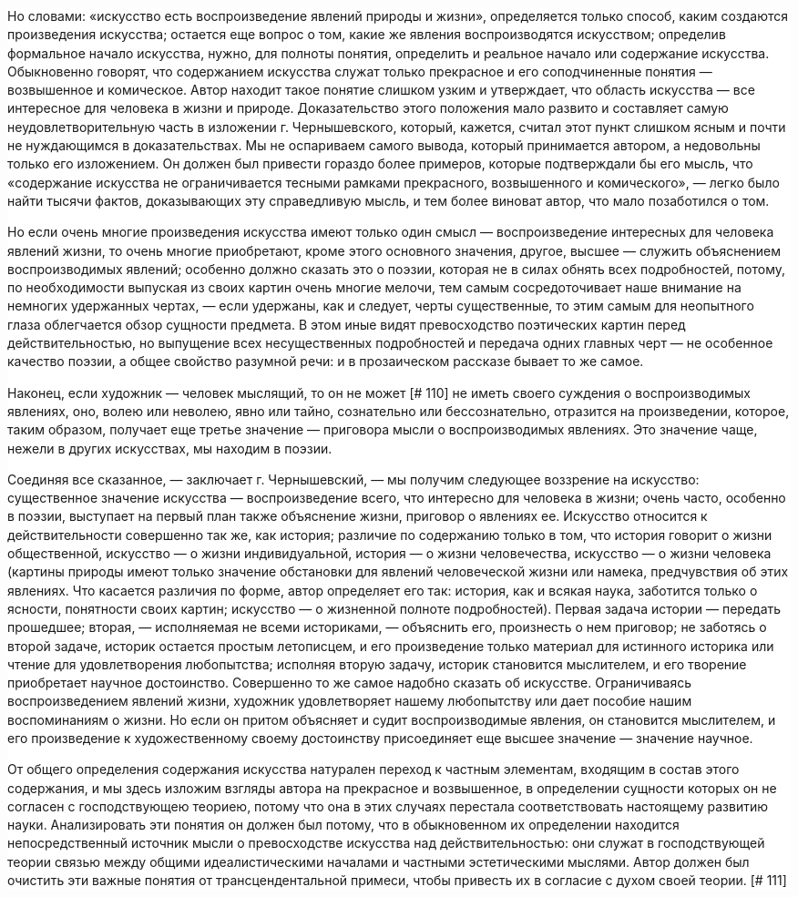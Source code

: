 Но словами: «искусство есть воспроизведение явлений природы и жизни», определяется только способ, каким создаются произведения искусства; остается еще вопрос о том, какие же явления воспроизводятся искусством; определив формальное начало искусства, нужно, для полноты понятия, определить и реальное начало или содержание искусства. Обыкновенно говорят, что содержанием искусства служат только прекрасное и его соподчиненные понятия — возвышенное и комическое. Автор находит такое понятие слишком узким и утверждает, что область искусства — все интересное для человека в жизни и природе. Доказательство этого положения мало развито и составляет самую неудовлетворительную часть в изложении г. Чернышевского, который, кажется, считал этот пункт слишком ясным и почти не нуждающимся в доказательствах. Мы не оспариваем самого вывода, который принимается автором, а недовольны только его изложением. Он должен был привести гораздо более примеров, которые подтверждали бы его мысль, что «содержание искусства не ограничивается тесными рамками прекрасного, возвышенного и комического», — легко было найти тысячи фактов, доказывающих эту справедливую мысль, и тем более виноват автор, что мало позаботился о том.

Но если очень многие произведения искусства имеют только один смысл — воспроизведение интересных для человека явлений жизни, то очень многие приобретают, кроме этого основного значения, другое, высшее — служить объяснением воспроизводимых явлений; особенно должно сказать это о поэзии, которая не в силах обнять всех подробностей, потому, по необходимости выпуская из своих картин очень многие мелочи, тем самым сосредоточивает наше внимание на немногих удержанных чертах, — если удержаны, как и следует, черты существенные, то этим самым для неопытного глаза облегчается обзор сущности предмета. В этом иные видят превосходство поэтических картин перед действительностью, но выпущение всех несущественных подробностей и передача одних главных черт — не особенное качество поэзии, а общее свойство разумной речи: и в прозаическом рассказе бывает то же самое.

Наконец, если художник — человек мыслящий, то он не может [# 110] не иметь своего суждения о воспроизводимых явлениях, оно, волею или неволею, явно или тайно, сознательно или бессознательно, отразится на произведении, которое, таким образом, получает еще третье значение — приговора мысли о воспроизводимых явлениях. Это значение чаще, нежели в других искусствах, мы находим в поэзии.

Соединяя все сказанное, — заключает г. Чернышевский, — мы получим следующее воззрение на искусство: существенное значение искусства — воспроизведение всего, что интересно для человека в жизни; очень часто, особенно в поэзии, выступает на первый план также объяснение жизни, приговор о явлениях ее. Искусство относится к действительности совершенно так же, как история; различие по содержанию только в том, что история говорит о жизни общественной, искусство — о жизни индивидуальной, история — о жизни человечества, искусство — о жизни человека (картины природы имеют только значение обстановки для явлений человеческой жизни или намека, предчувствия об этих явлениях. Что касается различия по форме, автор определяет его так: история, как и всякая наука, заботится только о ясности, понятности своих картин; искусство — о жизненной полноте подробностей). Первая задача истории — передать прошедшее; вторая, — исполняемая не всеми историками, — объяснить его, произнесть о нем приговор; не заботясь о второй задаче, историк остается простым летописцем, и его произведение только материал для истинного историка или чтение для удовлетворения любопытства; исполняя вторую задачу, историк становится мыслителем, и его творение приобретает научное достоинство. Совершенно то же самое надобно сказать об искусстве. Ограничиваясь воспроизведением явлений жизни, художник удовлетворяет нашему любопытству или дает пособие нашим воспоминаниям о жизни. Но если он притом объясняет и судит воспроизводимые явления, он становится мыслителем, и его произведение к художественному своему достоинству присоединяет еще высшее значение — значение научное.

От общего определения содержания искусства натурален переход к частным элементам, входящим в состав этого содержания, и мы здесь изложим взгляды автора на прекрасное и возвышенное, в определении сущности которых он не согласен с господствующею теориею, потому что она в этих случаях перестала соответствовать настоящему развитию науки. Анализировать эти понятия он должен был потому, что в обыкновенном их определении находится непосредственный источник мысли о превосходстве искусства над действительностью: они служат в господствующей теории связью между общими идеалистическими началами и частными эстетическими мыслями. Автор должен был очистить эти важные понятия от трансцендентальной примеси, чтобы привесть их в согласие с духом своей теории. [# 111]


[^1]: Мы уже указывали в примечаниям к «Эстетическим отношениям», что выход из печати диссертации Чернышевского, несмотря на важность затронутых в ней вопросов, вызвал лишь немногочисленные журнальные отклики. Чернышевский понимал, что его эстетическая теория не могла получить тогда справедливой оценки и сколько-нибудь подробного освещения в критике.    Вероятно, это обстоятельство и заставило самого Чернышевского вскоре после выхода книги из печати взяться за разбор «Эстетических отношений искусства к действительности», чтобы восполнить, насколько было возможно, упущения в своей работе и под видом критики разъяснить читателям то, что недостаточно полно было развито в его диссертации.    Прежде всего Чернышевский попытался яснее подчеркнуть в авторецензии связь своей эстетики с общей системой материалистических философских воззрений. Готовя свое сочинение как университетскую диссертацию, Чернышевский, конечно, чувствовал себя гораздо более связанным, нежели при выступлении в «Современнике» под псевдонимом Η. П—ъ, с автокритической статьей, посвященной «Эстетическим отношениям искусства к действительности».    В диссертации Чернышевский вуалировал все намеки на родство своей теории с материалистической философией. По мнению самого Чернышевского, эти вынужденные недомолвки явились важнейшим и чрезвычайно ощутительным недостатком его трактата, так как в нем отсутствовал анализ общих начал, из приложения которых к эстетическим вопросам образовалась его теория искусства.    В журнале он имел возможность изъясняться свободнее, и потому здесь гораздо яснее говорится о «внутреннем смысле теории, принимаемой автором диссертации», об общих истоках его эстетической концепции. Именно под тем предлогом, что «г. Чернышевский слишком бегло проходит (в диссертации) пункты, в которых эстетика соприкасается с общею системою понятий о природе и жизни», автор рецензии (т. е. Чернышевский) постарался более обстоятельно осветить этот вопрос.    Не смея упомянуть имя Фейербаха, Чернышевский тем не менее все время стремится хоть намеками указать на его философские воззрения, послужившие толчком для создания «Эстетических отношений искусства к действительности», которые, разумеется, были совершенно самостоятельным трудом, новым словом в развитии русской философской мысли.    Чернышевский в авторецензии отметил ряд недочетов своего трактата (неполнота изложения, беглость указаний на связь его эстетической теории «с общей системой понятий о жизни и природе», отсутствие анализа идей Гегеля и, наконец, отсутствие примеров живой связи «общих начал науки а интересами дня»). Но все эти лукавые упреки, которые обращает к самому себе Чернышевский, укрывшийся за инициалами Η. П—ъ, целиком и полностью должны быть отнесены, конечно, не к автору трактата, а к цензуре того времени, к общей политической обстановке 50-х годов.    Рецензия вызвала выпад против автора «Эстетических отношений» в «Библиотеке для чтения», 1855, т. 132, отд. VI, стр. 5—6.
[^2]: Ср. «Очерки гоголевского периода русской литературы» (Собр. соч., г. III. Гослитиздат, 1947, стр. 245). «... и теперь для русской публики самый живой и важный интерес имеют еще вопросы, которые в других странах давно уже считаются или отвлеченными, или мелкими, например, хотя бы литературные вопросы, за которыми все мы следим с таким живым интересом и которые у других народов не имеют силы возбуждать такого напряженного участия».    Герцен в «Былом и думах» писал еще яснее: «Литературные вопросы за невозможностью политических становятся вопросами жизни».
[^3]: Перифраз отрывка из предисловия Фейербаха к собранию сочинений (1845).
[^4]: См. Гегель, «Лекции по эстетике», книга первая, Сочинения, т. XII, Соцэкгиз, 1938, стр. 146—156, «Неудовлетворительность прекрасного в природе».
[^5]: [^5]: Ср. со статьей Чернышевского «О поэзии». Сочинение Аристотеля»:    «Мысль, что «искусство состоит в подражении» живой действительности и преимущественно воспроизводит человеческую жизнь, беспрекословно считалась справедливою в древней Греции. Платон и Аристотель одинакаково полагали ее в основание своих эстетических понятий; они до того были уверены, как и все их современники, в неоспоримой истине этого начала, что везде высказывают его как аксиому, не думая доказывать его».
